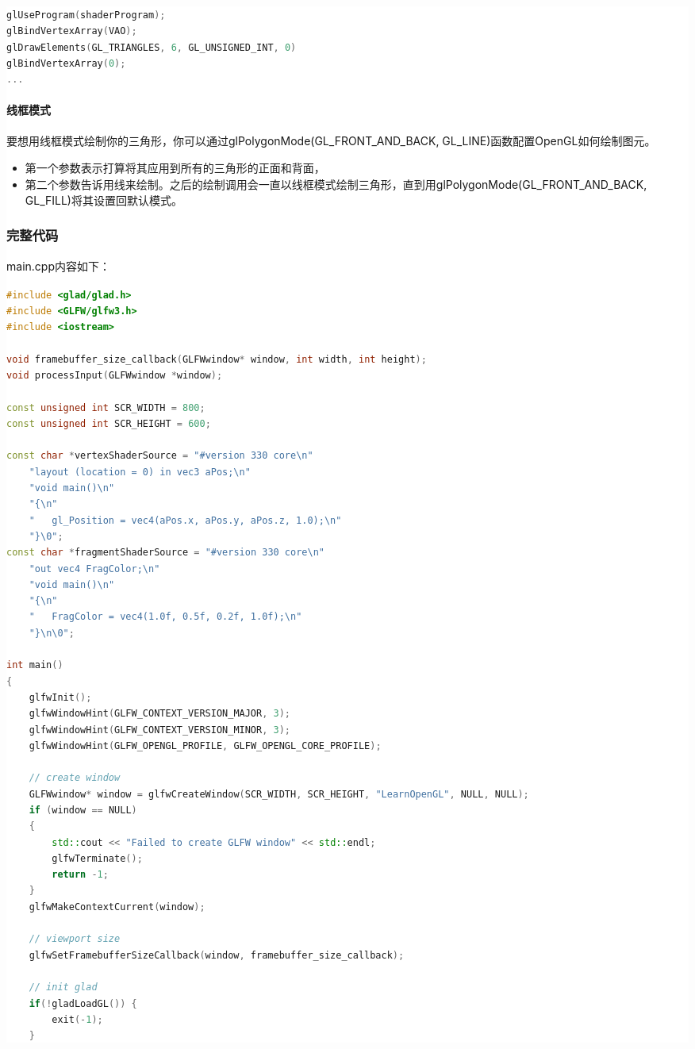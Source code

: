 ```cpp
glUseProgram(shaderProgram);
glBindVertexArray(VAO);
glDrawElements(GL_TRIANGLES, 6, GL_UNSIGNED_INT, 0)
glBindVertexArray(0);
...
```

#### 线框模式
要想用线框模式绘制你的三角形，你可以通过glPolygonMode(GL_FRONT_AND_BACK, GL_LINE)函数配置OpenGL如何绘制图元。

- 第一个参数表示打算将其应用到所有的三角形的正面和背面，
- 第二个参数告诉用线来绘制。之后的绘制调用会一直以线框模式绘制三角形，直到用glPolygonMode(GL_FRONT_AND_BACK, GL_FILL)将其设置回默认模式。

### 完整代码
main.cpp内容如下：

```cpp
#include <glad/glad.h>
#include <GLFW/glfw3.h>
#include <iostream>

void framebuffer_size_callback(GLFWwindow* window, int width, int height);
void processInput(GLFWwindow *window);

const unsigned int SCR_WIDTH = 800;
const unsigned int SCR_HEIGHT = 600;

const char *vertexShaderSource = "#version 330 core\n"
    "layout (location = 0) in vec3 aPos;\n"
    "void main()\n"
    "{\n"
    "   gl_Position = vec4(aPos.x, aPos.y, aPos.z, 1.0);\n"
    "}\0";
const char *fragmentShaderSource = "#version 330 core\n"
    "out vec4 FragColor;\n"
    "void main()\n"
    "{\n"
    "   FragColor = vec4(1.0f, 0.5f, 0.2f, 1.0f);\n"
    "}\n\0";

int main()
{
    glfwInit();
    glfwWindowHint(GLFW_CONTEXT_VERSION_MAJOR, 3);
    glfwWindowHint(GLFW_CONTEXT_VERSION_MINOR, 3);
    glfwWindowHint(GLFW_OPENGL_PROFILE, GLFW_OPENGL_CORE_PROFILE);

    // create window
    GLFWwindow* window = glfwCreateWindow(SCR_WIDTH, SCR_HEIGHT, "LearnOpenGL", NULL, NULL);
    if (window == NULL)
    {
        std::cout << "Failed to create GLFW window" << std::endl;
        glfwTerminate();
        return -1;
    }
    glfwMakeContextCurrent(window);

    // viewport size
    glfwSetFramebufferSizeCallback(window, framebuffer_size_callback);

    // init glad
    if(!gladLoadGL()) { 
        exit(-1);
    }  
```